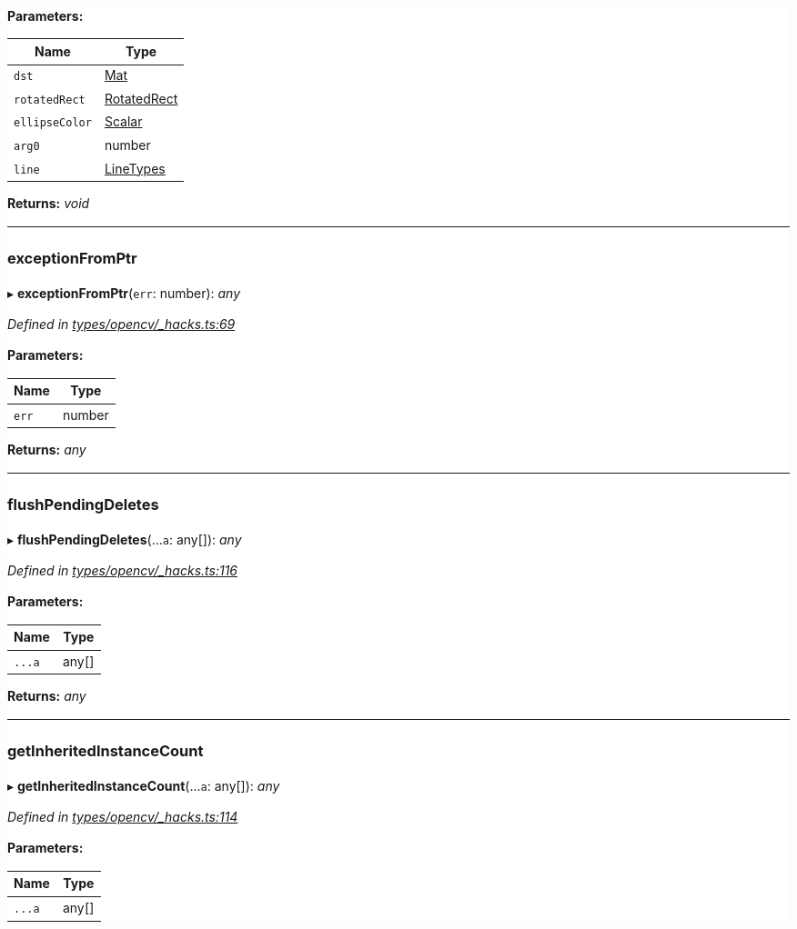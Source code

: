 **Parameters:**

Name | Type |
------ | ------ |
`dst` | [Mat](../classes/_types_opencv_mat_.mat.md) |
`rotatedRect` | [RotatedRect](../classes/_types_opencv_rotatedrect_.rotatedrect.md) |
`ellipseColor` | [Scalar](../classes/_types_opencv__hacks_.scalar.md) |
`arg0` | number |
`line` | [LineTypes](_types_opencv_imgproc_draw_.md#linetypes) |

**Returns:** *void*

___

###  exceptionFromPtr

▸ **exceptionFromPtr**(`err`: number): *any*

*Defined in [types/opencv/_hacks.ts:69](https://github.com/cancerberoSgx/mirada/blob/e7b5ae6/mirada/src/types/opencv/_hacks.ts#L69)*

**Parameters:**

Name | Type |
------ | ------ |
`err` | number |

**Returns:** *any*

___

###  flushPendingDeletes

▸ **flushPendingDeletes**(...`a`: any[]): *any*

*Defined in [types/opencv/_hacks.ts:116](https://github.com/cancerberoSgx/mirada/blob/e7b5ae6/mirada/src/types/opencv/_hacks.ts#L116)*

**Parameters:**

Name | Type |
------ | ------ |
`...a` | any[] |

**Returns:** *any*

___

###  getInheritedInstanceCount

▸ **getInheritedInstanceCount**(...`a`: any[]): *any*

*Defined in [types/opencv/_hacks.ts:114](https://github.com/cancerberoSgx/mirada/blob/e7b5ae6/mirada/src/types/opencv/_hacks.ts#L114)*

**Parameters:**

Name | Type |
------ | ------ |
`...a` | any[] |
